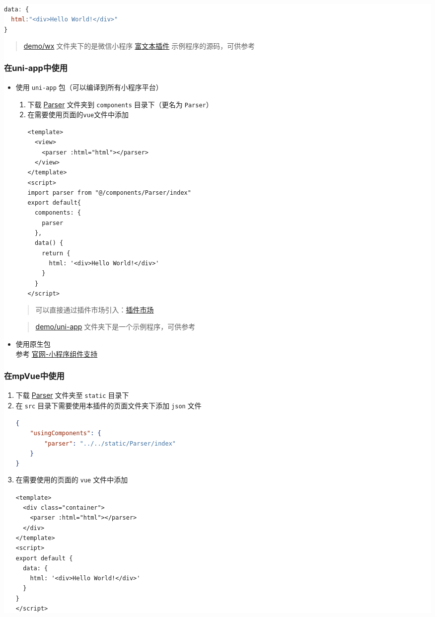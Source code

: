    ``` javascript
   data: {
     html:"<div>Hello World!</div>"
   }
   ```

>[demo/wx](https://github.com/jin-yufeng/Parser/tree/master/demo/wx) 文件夹下的是微信小程序 [富文本插件](#立即体验) 示例程序的源码，可供参考  

### 在uni-app中使用 ###
- 使用 `uni-app` 包（可以编译到所有小程序平台）  
  1. 下载 [Parser](#插件包说明) 文件夹到 `components` 目录下（更名为 `Parser`）  
  2. 在需要使用页面的`vue`文件中添加  
     ```vue
     <template>
       <view>
         <parser :html="html"></parser>
       </view>
     </template>
     <script>
     import parser from "@/components/Parser/index"
     export default{
       components: {
         parser
       },
       data() {
         return {
           html: '<div>Hello World!</div>'
         }
       }
     </script>
     ```
  
  >可以直接通过插件市场引入：[插件市场](https://ext.dcloud.net.cn/plugin?id=805)
  
  > [demo/uni-app](https://github.com/jin-yufeng/Parser/tree/master/demo/uni-app) 文件夹下是一个示例程序，可供参考 
 
- 使用原生包  
  参考 [官网-小程序组件支持](https://uniapp.dcloud.io/frame?id=%e5%b0%8f%e7%a8%8b%e5%ba%8f%e7%bb%84%e4%bb%b6%e6%94%af%e6%8c%81)

### 在mpVue中使用 ###
1. 下载 [Parser](#插件包说明) 文件夹至 `static` 目录下
2. 在 `src` 目录下需要使用本插件的页面文件夹下添加 `json` 文件
   ```json
   {
       "usingComponents": {
           "parser": "../../static/Parser/index"
       }
   }
   ```
3. 在需要使用的页面的 `vue` 文件中添加
   ```vue
   <template>
     <div class="container">
       <parser :html="html"></parser>
     </div>
   </template>
   <script>
   export default {
     data: {
       html: '<div>Hello World!</div>'
     }
   }
   </script>
   ```